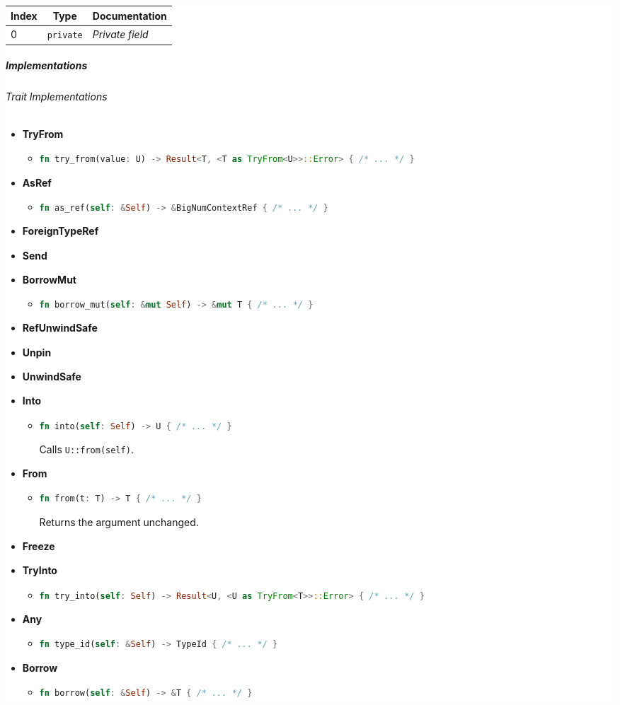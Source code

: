 | Index | Type | Documentation |
|-------|------|---------------|
| 0 | `private` | *Private field* |

##### Implementations

###### Trait Implementations

- **TryFrom**
  - ```rust
    fn try_from(value: U) -> Result<T, <T as TryFrom<U>>::Error> { /* ... */ }
    ```

- **AsRef**
  - ```rust
    fn as_ref(self: &Self) -> &BigNumContextRef { /* ... */ }
    ```

- **ForeignTypeRef**
- **Send**
- **BorrowMut**
  - ```rust
    fn borrow_mut(self: &mut Self) -> &mut T { /* ... */ }
    ```

- **RefUnwindSafe**
- **Unpin**
- **UnwindSafe**
- **Into**
  - ```rust
    fn into(self: Self) -> U { /* ... */ }
    ```
    Calls `U::from(self)`.

- **From**
  - ```rust
    fn from(t: T) -> T { /* ... */ }
    ```
    Returns the argument unchanged.

- **Freeze**
- **TryInto**
  - ```rust
    fn try_into(self: Self) -> Result<U, <U as TryFrom<T>>::Error> { /* ... */ }
    ```

- **Any**
  - ```rust
    fn type_id(self: &Self) -> TypeId { /* ... */ }
    ```

- **Borrow**
  - ```rust
    fn borrow(self: &Self) -> &T { /* ... */ }
    ```
